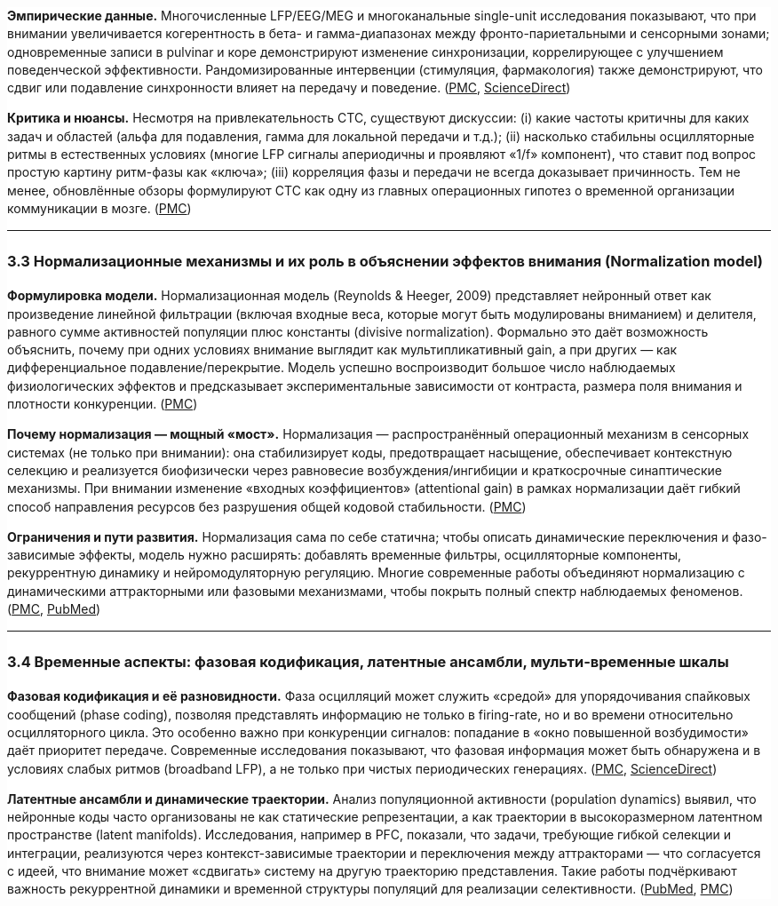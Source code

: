 **Эмпирические данные.** Многочисленные LFP/EEG/MEG и многоканальные single-unit исследования показывают, что при внимании увеличивается когерентность в бета- и гамма-диапазонах между фронто-париетальными и сенсорными зонами; одновременные записи в pulvinar и коре демонстрируют изменение синхронизации, коррелирующее с улучшением поведенческой эффективности. Рандомизированные интервенции (стимуляция, фармакология) также демонстрируют, что сдвиг или подавление синхронности влияет на передачу и поведение. ([PMC][54], [ScienceDirect][55])

**Критика и нюансы.** Несмотря на привлекательность CTC, существуют дискуссии: (i) какие частоты критичны для каких задач и областей (альфа для подавления, гамма для локальной передачи и т.д.); (ii) насколько стабильны осцилляторные ритмы в естественных условиях (многие LFP сигналы апериодичны и проявляют «1/f» компонент), что ставит под вопрос простую картину ритм-фазы как «ключа»; (iii) корреляция фазы и передачи не всегда доказывает причинность. Тем не менее, обновлённые обзоры формулируют CTC как одну из главных операционных гипотез о временной организации коммуникации в мозге. ([PMC][54])

---

### 3.3 Нормализационные механизмы и их роль в объяснении эффектов внимания (Normalization model)

**Формулировка модели.** Нормализационная модель (Reynolds & Heeger, 2009) представляет нейронный ответ как произведение линейной фильтрации (включая входные веса, которые могут быть модулированы вниманием) и делителя, равного сумме активностей популяции плюс константы (divisive normalization). Формально это даёт возможность объяснить, почему при одних условиях внимание выглядит как мультипликативный gain, а при других — как дифференциальное подавление/перекрытие. Модель успешно воспроизводит большое число наблюдаемых физиологических эффектов и предсказывает экспериментальные зависимости от контраста, размера поля внимания и плотности конкуренции. ([PMC][51])

**Почему нормализация — мощный «мост».** Нормализация — распространённый операционный механизм в сенсорных системах (не только при внимании): она стабилизирует коды, предотвращает насыщение, обеспечивает контекстную селекцию и реализуется биофизически через равновесие возбуждения/ингибиции и краткосрочные синаптические механизмы. При внимании изменение «входных коэффициентов» (attentional gain) в рамках нормализации даёт гибкий способ направления ресурсов без разрушения общей кодовой стабильности. ([PMC][51])

**Ограничения и пути развития.** Нормализация сама по себе статична; чтобы описать динамические переключения и фазо-зависимые эффекты, модель нужно расширять: добавлять временные фильтры, осцилляторные компоненты, рекуррентную динамику и нейромодуляторную регуляцию. Многие современные работы объединяют нормализацию с динамическими аттракторными или фазовыми механизмами, чтобы покрыть полный спектр наблюдаемых феноменов. ([PMC][51], [PubMed][56])

---

### 3.4 Временные аспекты: фазовая кодификация, латентные ансамбли, мульти-временные шкалы

**Фазовая кодификация и её разновидности.** Фаза осцилляций может служить «средой» для упорядочивания спайковых сообщений (phase coding), позволяя представлять информацию не только в firing-rate, но и во времени относительно осцилляторного цикла. Это особенно важно при конкуренции сигналов: попадание в «окно повышенной возбудимости» даёт приоритет передаче. Современные исследования показывают, что фазовая информация может быть обнаружена и в условиях слабых ритмов (broadband LFP), а не только при чистых периодических генерациях. ([PMC][57], [ScienceDirect][58])

**Латентные ансамбли и динамические траектории.** Анализ популяционной активности (population dynamics) выявил, что нейронные коды часто организованы не как статические репрезентации, а как траектории в высокоразмерном латентном пространстве (latent manifolds). Исследования, например в PFC, показали, что задачи, требующие гибкой селекции и интеграции, реализуются через контекст-зависимые траектории и переключения между аттракторами — что согласуется с идеей, что внимание может «сдвигать» систему на другую траекторию представления. Такие работы подчёркивают важность рекуррентной динамики и временной структуры популяций для реализации селективности. ([PubMed][56], [PMC][59])


[1]: https://pubmed.ncbi.nlm.nih.gov/2183676/ "The attention system of the human brain"
[2]: https://www.annualreviews.org/doi/10.1146/annurev-psych-021422-041757 "Turning Attention Inside Out: How Working Memory Serves ..."
[3]: https://pubmed.ncbi.nlm.nih.gov/11994752/ "Control of goal-directed and stimulus-driven attention in the ..."
[4]: https://www.science.org/doi/10.1126/science.1223082 "The Pulvinar Regulates Information Transmission Between ..."
[5]: https://arxiv.org/abs/1706.03762 "Attention Is All You Need"
[6]: https://www.frontiersin.org/journals/computational-neuroscience/articles/10.3389/fncom.2020.00029/full "Attention in Psychology, Neuroscience, and Machine ..."
[7]: https://www.cell.com/trends/cognitive-sciences/fulltext/S1364-6613%2824%2900005-6 "Common and distinct neural mechanisms of attention"
[8]: https://onlinelibrary.wiley.com/doi/abs/10.1002/brx2.57 "Comprehensive review of Transformer‐based models in ..."
[9]: https://pubmed.ncbi.nlm.nih.gov/7605061/ "Neural mechanisms of selective visual attention"
[10]: https://www.nature.com/articles/nrn755 "Control of goal-directed and stimulus-driven attention in the ..."
[11]: https://pubmed.ncbi.nlm.nih.gov/16150631/ "A mechanism for cognitive dynamics"
[12]: https://pubmed.ncbi.nlm.nih.gov/19186161/ "The normalization model of attention"
[13]: https://arxiv.org/abs/1409.0473 "Neural Machine Translation by Jointly Learning to Align and Translate"
[14]: https://papers.neurips.cc/paper/7181-attention-is-all-you-need.pdf "Attention is All you Need"
[15]: https://peerj.com/articles/15351/ "A review of visual sustained attention: neural mechanisms ..."
[16]: https://pure.mpg.de/rest/items/item_2300885/component/file_2300884/content   "Perception and communication"
[17]: https://pubmed.ncbi.nlm.nih.gov/14104089/   "SELECTIVE ATTENTION IN MAN"
[18]: https://s3.amazonaws.com/knowen-production/big_attachments/fdf0161367c4801ac8b5a6cc42e8413d/Attention%2Band%2BEffort%2B-%2BKahneman.pdf   "Attention and Effort"
[19]: https://pmc.ncbi.nlm.nih.gov/articles/PMC3413263/   "The Attention System of the Human Brain: 20 Years After"
[20]: https://www.cns.nyu.edu/heegerlab/content/publications/Reynolds-Neuron2009.pdf   "The Normalization Model of Attention - Center for Neural Science"
[21]: https://pubmed.ncbi.nlm.nih.gov/16150631/   "A mechanism for cognitive dynamics"
[22]: https://pubmed.ncbi.nlm.nih.gov/2183676/   "The attention system of the human brain"
[23]: https://arxiv.org/abs/1409.0473   "Neural Machine Translation by Jointly Learning to Align and Translate"
[24]: https://arxiv.org/abs/1706.03762   "Attention Is All You Need"
[25]: https://onlinelibrary.wiley.com/doi/10.1002/brx2.57   "Comprehensive review of Transformer‐based models in ..."
[26]: https://pmc.ncbi.nlm.nih.gov/articles/PMC9840663/   "Attention as a multi‐level system of weights and balances"
[27]: https://www.cell.com/neuron/fulltext/S0896-6273%2809%2900003-8   "The Normalization Model of Attention: Neuron - Cell Press"
[28]: https://www.nature.com/articles/nrn755 "Control of goal-directed and stimulus-driven attention in the ..."
[29]: https://pmc.ncbi.nlm.nih.gov/articles/PMC3714098/ "Pulvinar regulates information transmission between ..."
[30]: https://pmc.ncbi.nlm.nih.gov/articles/PMC4107817/ "Dorsal and Ventral Attention Systems: Distinct Neural ..."
[31]: https://pmc.ncbi.nlm.nih.gov/articles/PMC3117113/ "CONTROL OF VISUAL CORTICAL SIGNALS BY ..."
[32]: https://www.nature.com/articles/s42003-022-04281-0 "The subcortical and neurochemical organization of ..."
[33]: https://pmc.ncbi.nlm.nih.gov/articles/PMC7978122/ "New insights on the ventral attention network: Active ..."
[34]: https://pubmed.ncbi.nlm.nih.gov/22879517/ "The pulvinar regulates information transmission between ..."
[35]: https://pmc.ncbi.nlm.nih.gov/articles/PMC11223727/ "Contributions of Basal Ganglia Circuits to Perception ..."
[36]: https://www.ncbi.nlm.nih.gov/books/NBK556102/ "Neuroanatomy, Reticular Formation - StatPearls"
[37]: https://pmc.ncbi.nlm.nih.gov/articles/PMC8764482/ "The role of the arousal system in age‐related differences in ..."
[38]: https://pmc.ncbi.nlm.nih.gov/articles/PMC10771779/ "Cholinergic Signaling Dynamics and Cognitive Control ..."
[39]: https://www.annualreviews.org/content/journals/10.1146/annurev.neuro.28.061604.135709 "AN INTEGRATIVE THEORY OF LOCUS COERULEUS- ..."
[40]: https://pmc.ncbi.nlm.nih.gov/articles/PMC6742544/ "Locus Coeruleus-Norepinephrine Modulation of Sensory ..."
[41]: https://www.frontiersin.org/journals/neuroscience/articles/10.3389/fnins.2021.643597/full "Neurochemistry of Visual Attention"
[42]: https://www.sciencedirect.com/science/article/abs/pii/S0278584623000374 "Norepinephrine system at the interface of attention and ..."
[43]: https://pubmed.ncbi.nlm.nih.gov/4023713/ "Selective attention gates visual processing in the ..."
[44]: https://www.cell.com/fulltext/S0896-6273%2808%2900570-9 "Attention to Stimulus Features Shifts Spectral Tuning of V4 ..."
[45]: https://www.pnas.org/doi/10.1073/pnas.1215402109 "Feature attention evokes task-specific pattern selectivity in ..."
[46]: https://pmc.ncbi.nlm.nih.gov/articles/PMC2752446/ "The Normalization Model of Attention - PMC"
[47]: https://pubmed.ncbi.nlm.nih.gov/19186161/ "The normalization model of attention"
[48]: https://www.science.org/doi/10.1126/science.1223082 "The Pulvinar Regulates Information Transmission Between ..."
[49]: https://www.sciencedirect.com/science/article/abs/pii/S0166432810007588 "Review Acetylcholine and attention"
[50]: https://pubmed.ncbi.nlm.nih.gov/4023713/ "Selective attention gates visual processing in the ..."
[51]: https://pmc.ncbi.nlm.nih.gov/articles/PMC2752446/ "The Normalization Model of Attention - PMC"
[52]: https://pmc.ncbi.nlm.nih.gov/articles/PMC2887717/ "Gain Modulation in the Central Nervous System"
[53]: https://pubmed.ncbi.nlm.nih.gov/16150631/ "A mechanism for cognitive dynamics"
[54]: https://pmc.ncbi.nlm.nih.gov/articles/PMC4605134/ "Rhythms For Cognition: Communication Through Coherence"
[55]: https://www.sciencedirect.com/science/article/pii/S1364661305002421 "A mechanism for cognitive dynamics: neuronal ..."
[56]: https://pubmed.ncbi.nlm.nih.gov/24201281/ "Context-dependent computation by recurrent dynamics in ..."
[57]: https://pmc.ncbi.nlm.nih.gov/articles/PMC7383596/ "Advantages and detection of phase coding in the absence ..."
[58]: https://www.sciencedirect.com/science/article/abs/pii/S0959438814002475 "Phase organization of network computations"
[59]: https://pmc.ncbi.nlm.nih.gov/articles/PMC4121670/ "Context-dependent computation by recurrent dynamics in ..."
[60]: https://www.nature.com/articles/s42003-021-02483-6 "The brain and its time: intrinsic neural timescales are key ..."
[61]: https://pmc.ncbi.nlm.nih.gov/articles/PMC10070246/ "Intrinsic timescales in the visual cortex change with ..."
[62]: https://pubmed.ncbi.nlm.nih.gov/8700227/ "Attentional modulation of visual motion processing in ..."
[63]: https://pmc.ncbi.nlm.nih.gov/articles/PMC7613071/   "Spatial and Feature-selective Attention Have Distinct ..."
[64]: https://link.springer.com/article/10.3758/s13423-020-01859-9   "Guided Search 6.0: An updated model of visual search"
[65]: https://www.nature.com/research-intelligence/nri-topic-summaries/object-based-attention-and-attentional-selection-micro-54724   "Object-Based Attention and Attentional Selection"
[66]: https://pmc.ncbi.nlm.nih.gov/articles/PMC10112276/   "Independent spatiotemporal effects of spatial attention and ..."
[67]: https://search.bwh.harvard.edu/new/pubs/Wolfe2020_VisualSearch_annurev-vision.pdf   "Visual Search: How Do We Find What We Are Looking For?"
[68]: https://pmc.ncbi.nlm.nih.gov/articles/PMC10274610/   "A review of visual sustained attention: neural mechanisms ..."
[69]: https://www.sciencedirect.com/science/article/pii/S0149763422001221   "Popular interventions to enhance sustained attention in ..."
[70]: https://pmc.ncbi.nlm.nih.gov/articles/PMC3413263/   "The Attention System of the Human Brain: 20 Years After"
[71]: https://pmc.ncbi.nlm.nih.gov/articles/PMC3656349/   "Measuring attention using the Posner cuing paradigm"
[72]: https://jov.arvojournals.org/article.aspx?articleid=2121543 "The footprints of visual attention in the Posner cueing ..."
[73]: https://pubmed.ncbi.nlm.nih.gov/24203471/   "Guided Search 2.0 A revised model of visual search"
[74]: https://link.springer.com/article/10.3758/APP.71.8.1683   "The attentional blink: A review of data and theory"
[75]: https://www.sciencedirect.com/science/article/abs/pii/S1053810020301732   "The attentional blink unveils the interplay between ..."
[76]: https://pmc.ncbi.nlm.nih.gov/articles/PMC6872068/   "Effects of attention on dichotic listening: An 15O‐PET study"
[77]: https://journals.sagepub.com/doi/10.1177/17470218231173925   "Spatial attention modulates multisensory integration"
[78]: https://www.sciencedirect.com/science/article/abs/pii/S0149763415002730   "The interactions of multisensory integration with ..."
[79]: https://pmc.ncbi.nlm.nih.gov/articles/PMC10790096/   "The emergence of the multisensory brain: From the womb ..."
[80]: https://www.sciencedirect.com/science/article/abs/pii/S0149763425001186   "Brain imaging studies of multisensory integration in ..."
[81]: https://www.sciencedirect.com/science/article/pii/S0010945224001734   "Individual differences in visual search: A systematic review ..."
[82]: https://pubmed.ncbi.nlm.nih.gov/7605061/   "Neural mechanisms of selective visual attention"
[83]: https://pmc.ncbi.nlm.nih.gov/articles/PMC2666703/   "Predictive coding under the free-energy principle - PMC"
[84]: https://pubmed.ncbi.nlm.nih.gov/19186161/   "The normalization model of attention"
[85]: https://pmc.ncbi.nlm.nih.gov/articles/PMC2752446/   "The Normalization Model of Attention - PMC"
[86]: https://arxiv.org/abs/2107.12979   "Predictive Coding: a Theoretical and Experimental Review"
[87]: https://www.cns.nyu.edu/wanglab/publications/pdf/ens1397.revision-14september2007.pdf   "Attractor network models (MS number: 1397)"
[88]: https://www.oxcns.org/papers/476%20Rolls%20Attractor%20Networks%202010.pdf   "Attractor networks"
[89]: https://www.nature.com/articles/nature12742   "Context-dependent computation by recurrent dynamics in ..."
[90]: https://pmc.ncbi.nlm.nih.gov/articles/PMC4121670/   "Context-dependent computation by recurrent dynamics in ..."
[91]: https://pmc.ncbi.nlm.nih.gov/articles/PMC2642585/   "Attractor models of working memory and their modulation ..."
[92]: https://pmc.ncbi.nlm.nih.gov/articles/PMC9635876/   "The interpretation of computational model parameters ..."
[93]: https://www.frontiersin.org/journals/integrative-neuroscience/articles/10.3389/fnint.2020.00010/full   "What Can Computational Models Learn From Human ..."
[94]: https://pubmed.ncbi.nlm.nih.gov/16150631/   "A mechanism for cognitive dynamics"
[95]: https://pmc.ncbi.nlm.nih.gov/articles/PMC10274610/   "A review of visual sustained attention: neural mechanisms ..."